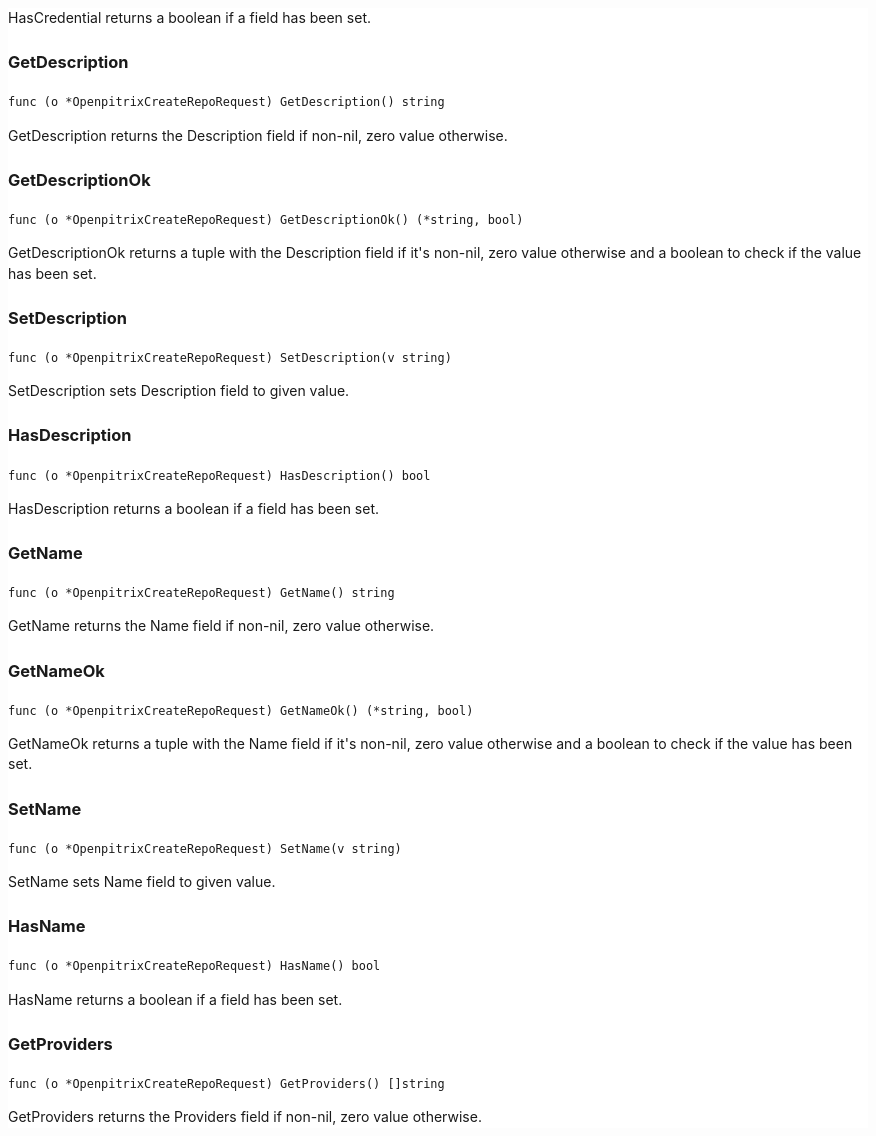 HasCredential returns a boolean if a field has been set.

### GetDescription

`func (o *OpenpitrixCreateRepoRequest) GetDescription() string`

GetDescription returns the Description field if non-nil, zero value otherwise.

### GetDescriptionOk

`func (o *OpenpitrixCreateRepoRequest) GetDescriptionOk() (*string, bool)`

GetDescriptionOk returns a tuple with the Description field if it's non-nil, zero value otherwise
and a boolean to check if the value has been set.

### SetDescription

`func (o *OpenpitrixCreateRepoRequest) SetDescription(v string)`

SetDescription sets Description field to given value.

### HasDescription

`func (o *OpenpitrixCreateRepoRequest) HasDescription() bool`

HasDescription returns a boolean if a field has been set.

### GetName

`func (o *OpenpitrixCreateRepoRequest) GetName() string`

GetName returns the Name field if non-nil, zero value otherwise.

### GetNameOk

`func (o *OpenpitrixCreateRepoRequest) GetNameOk() (*string, bool)`

GetNameOk returns a tuple with the Name field if it's non-nil, zero value otherwise
and a boolean to check if the value has been set.

### SetName

`func (o *OpenpitrixCreateRepoRequest) SetName(v string)`

SetName sets Name field to given value.

### HasName

`func (o *OpenpitrixCreateRepoRequest) HasName() bool`

HasName returns a boolean if a field has been set.

### GetProviders

`func (o *OpenpitrixCreateRepoRequest) GetProviders() []string`

GetProviders returns the Providers field if non-nil, zero value otherwise.
